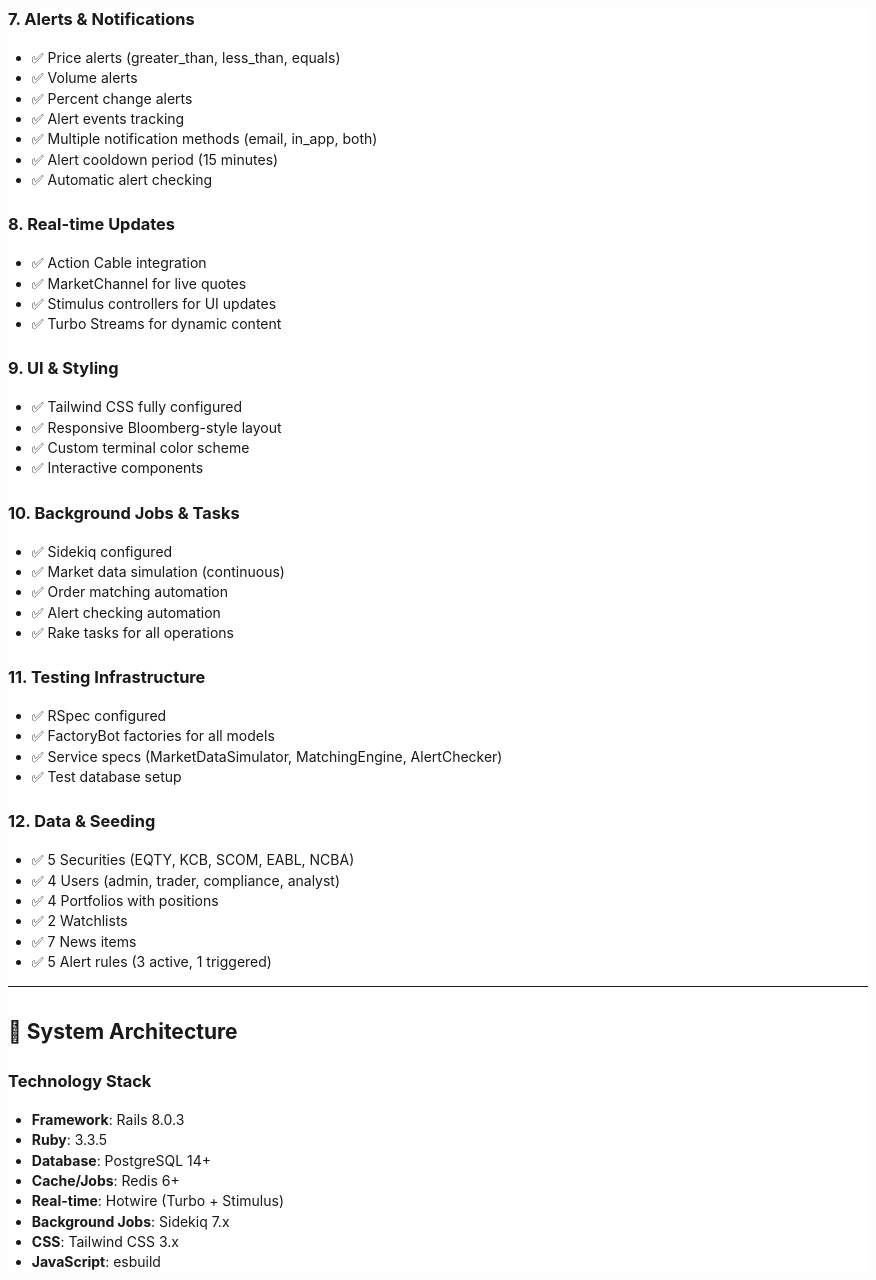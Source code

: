 ### 7. **Alerts & Notifications**
- ✅ Price alerts (greater_than, less_than, equals)
- ✅ Volume alerts
- ✅ Percent change alerts
- ✅ Alert events tracking
- ✅ Multiple notification methods (email, in_app, both)
- ✅ Alert cooldown period (15 minutes)
- ✅ Automatic alert checking

### 8. **Real-time Updates**
- ✅ Action Cable integration
- ✅ MarketChannel for live quotes
- ✅ Stimulus controllers for UI updates
- ✅ Turbo Streams for dynamic content

### 9. **UI & Styling**
- ✅ Tailwind CSS fully configured
- ✅ Responsive Bloomberg-style layout
- ✅ Custom terminal color scheme
- ✅ Interactive components

### 10. **Background Jobs & Tasks**
- ✅ Sidekiq configured
- ✅ Market data simulation (continuous)
- ✅ Order matching automation
- ✅ Alert checking automation
- ✅ Rake tasks for all operations

### 11. **Testing Infrastructure**
- ✅ RSpec configured
- ✅ FactoryBot factories for all models
- ✅ Service specs (MarketDataSimulator, MatchingEngine, AlertChecker)
- ✅ Test database setup

### 12. **Data & Seeding**
- ✅ 5 Securities (EQTY, KCB, SCOM, EABL, NCBA)
- ✅ 4 Users (admin, trader, compliance, analyst)
- ✅ 4 Portfolios with positions
- ✅ 2 Watchlists
- ✅ 7 News items
- ✅ 5 Alert rules (3 active, 1 triggered)

---

## 🚀 System Architecture

### Technology Stack
- **Framework**: Rails 8.0.3
- **Ruby**: 3.3.5
- **Database**: PostgreSQL 14+
- **Cache/Jobs**: Redis 6+
- **Real-time**: Hotwire (Turbo + Stimulus)
- **Background Jobs**: Sidekiq 7.x
- **CSS**: Tailwind CSS 3.x
- **JavaScript**: esbuild
